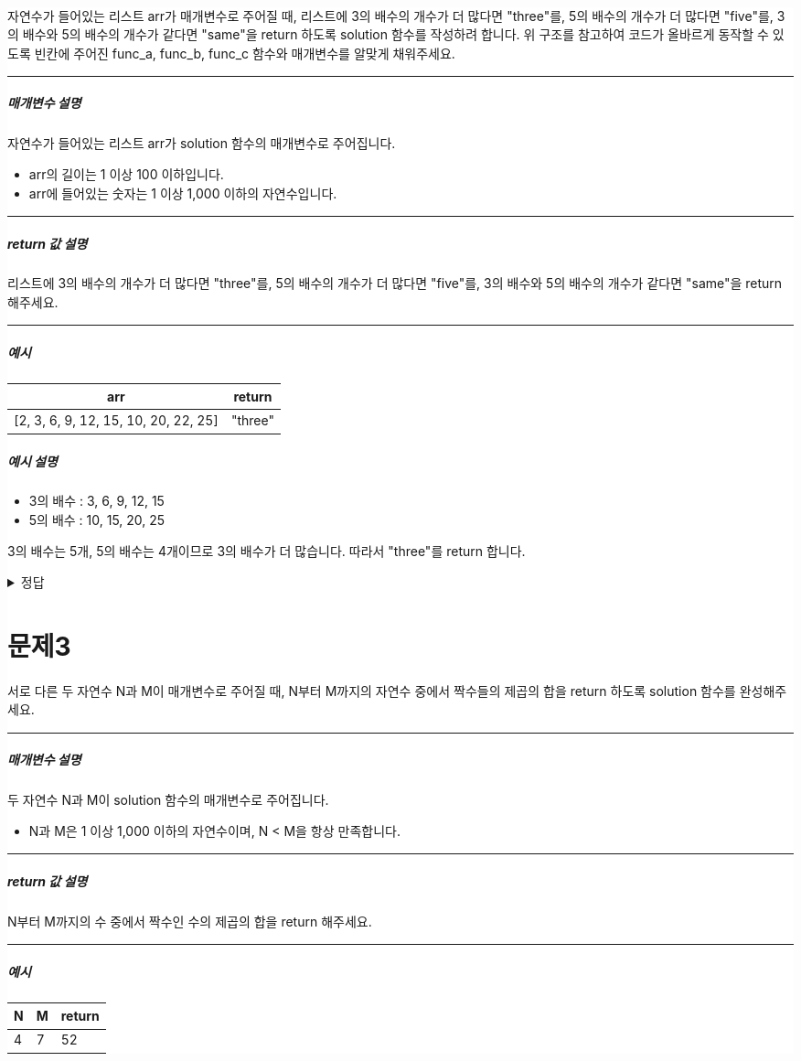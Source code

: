 자연수가 들어있는 리스트 arr가 매개변수로 주어질 때, 리스트에 3의 배수의 개수가 더 많다면 "three"를, 5의 배수의 개수가 더 많다면 "five"를, 3의 배수와 5의 배수의 개수가 같다면 "same"을 return 하도록 solution 함수를 작성하려 합니다. 위 구조를 참고하여 코드가 올바르게 동작할 수 있도록 빈칸에 주어진 func_a, func_b, func_c 함수와 매개변수를 알맞게 채워주세요.

---
##### 매개변수 설명
자연수가 들어있는 리스트 arr가 solution 함수의 매개변수로 주어집니다.
* arr의 길이는 1 이상 100 이하입니다.
* arr에 들어있는 숫자는 1 이상 1,000 이하의 자연수입니다.

---
##### return 값 설명
리스트에 3의 배수의 개수가 더 많다면 "three"를, 5의 배수의 개수가 더 많다면 "five"를, 3의 배수와 5의 배수의 개수가 같다면 "same"을 return 해주세요.

---
##### 예시

| arr                    | return |
|------------------------|--------|
| [2, 3, 6, 9, 12, 15, 10, 20, 22, 25] | "three" |

##### 예시 설명

* 3의 배수 : 3, 6, 9, 12, 15
* 5의 배수 : 10, 15, 20, 25

3의 배수는 5개, 5의 배수는 4개이므로 3의 배수가 더 많습니다. 따라서 "three"를 return 합니다.


<details><summary>정답</summary></details>
 
<div style="page-break-after: always;"></div>

# 문제3
서로 다른 두 자연수 N과 M이 매개변수로 주어질 때, N부터 M까지의 자연수 중에서 짝수들의 제곱의 합을 return 하도록 solution 함수를 완성해주세요.

---
##### 매개변수 설명
두 자연수 N과 M이 solution 함수의 매개변수로 주어집니다.
* N과 M은 1 이상 1,000 이하의 자연수이며, N < M을 항상 만족합니다.

---
##### return 값 설명
N부터 M까지의 수 중에서 짝수인 수의 제곱의 합을 return 해주세요.

---
##### 예시

| N | M | return |
|---|---|--------|
| 4 | 7 | 52     |
